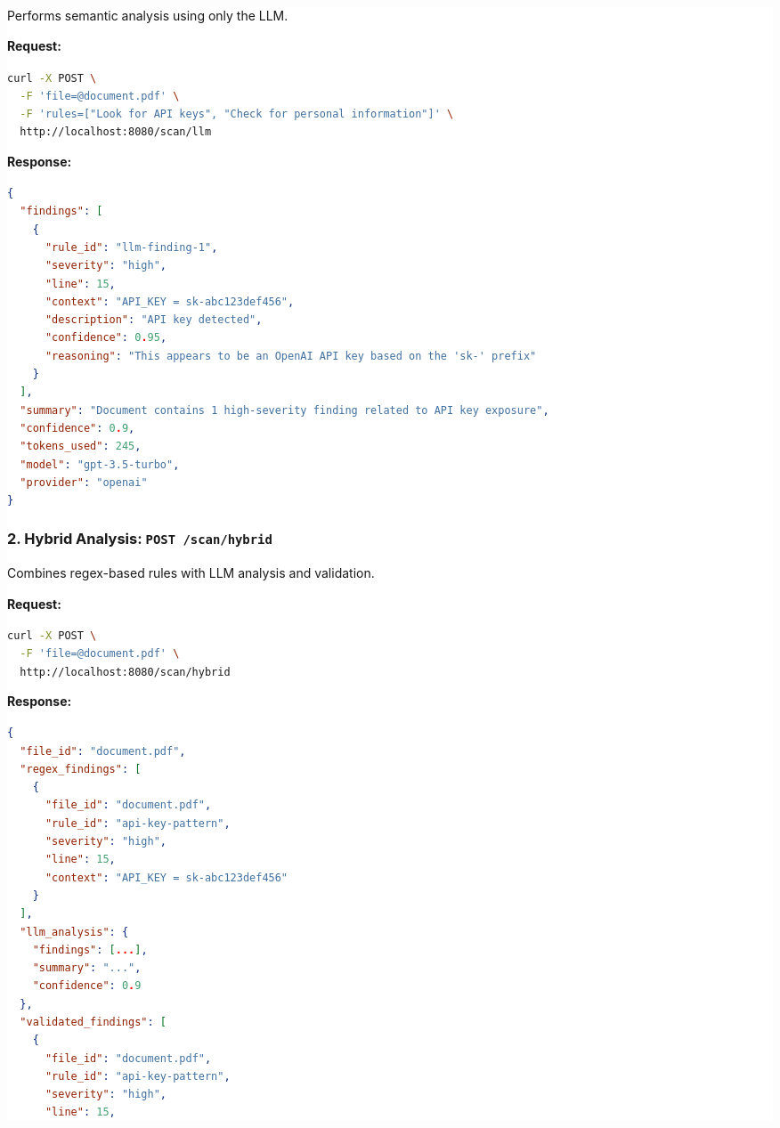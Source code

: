 Performs semantic analysis using only the LLM.

**Request:**
```bash
curl -X POST \
  -F 'file=@document.pdf' \
  -F 'rules=["Look for API keys", "Check for personal information"]' \
  http://localhost:8080/scan/llm
```

**Response:**
```json
{
  "findings": [
    {
      "rule_id": "llm-finding-1",
      "severity": "high",
      "line": 15,
      "context": "API_KEY = sk-abc123def456",
      "description": "API key detected",
      "confidence": 0.95,
      "reasoning": "This appears to be an OpenAI API key based on the 'sk-' prefix"
    }
  ],
  "summary": "Document contains 1 high-severity finding related to API key exposure",
  "confidence": 0.9,
  "tokens_used": 245,
  "model": "gpt-3.5-turbo",
  "provider": "openai"
}
```

### 2. Hybrid Analysis: `POST /scan/hybrid`

Combines regex-based rules with LLM analysis and validation.

**Request:**
```bash
curl -X POST \
  -F 'file=@document.pdf' \
  http://localhost:8080/scan/hybrid
```

**Response:**
```json
{
  "file_id": "document.pdf",
  "regex_findings": [
    {
      "file_id": "document.pdf",
      "rule_id": "api-key-pattern",
      "severity": "high",
      "line": 15,
      "context": "API_KEY = sk-abc123def456"
    }
  ],
  "llm_analysis": {
    "findings": [...],
    "summary": "...",
    "confidence": 0.9
  },
  "validated_findings": [
    {
      "file_id": "document.pdf",
      "rule_id": "api-key-pattern",
      "severity": "high",
      "line": 15,
```